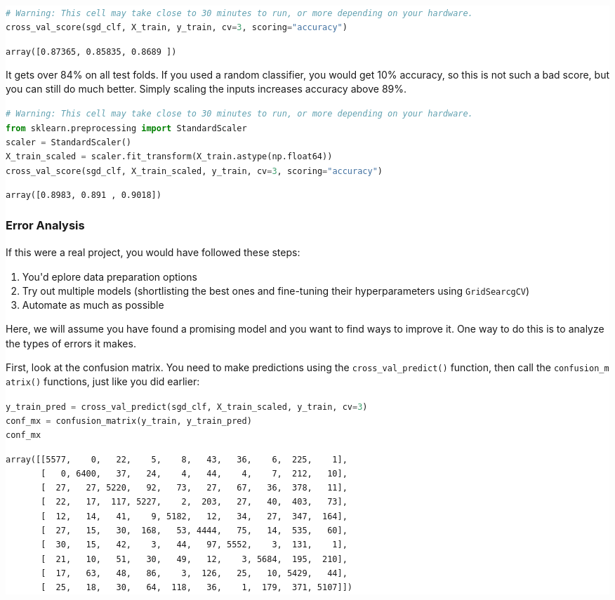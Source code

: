 ```python
# Warning: This cell may take close to 30 minutes to run, or more depending on your hardware.
cross_val_score(sgd_clf, X_train, y_train, cv=3, scoring="accuracy")
```




    array([0.87365, 0.85835, 0.8689 ])



It gets over 84% on all test folds. If you used a random classifier, you would get 10% accuracy, so this is not such a bad score, but you can still do much better. Simply scaling the inputs increases accuracy above 89%.


```python
# Warning: This cell may take close to 30 minutes to run, or more depending on your hardware.
from sklearn.preprocessing import StandardScaler
scaler = StandardScaler()
X_train_scaled = scaler.fit_transform(X_train.astype(np.float64))
cross_val_score(sgd_clf, X_train_scaled, y_train, cv=3, scoring="accuracy")
```




    array([0.8983, 0.891 , 0.9018])



### Error Analysis
If this were a real project, you would have followed these steps:

1. You'd eplore data preparation options
2. Try out multiple models (shortlisting the best ones and fine-tuning their hyperparameters using `GridSearcgCV`)
3. Automate as much as possible

Here, we will assume you have found a promising model and you want to find ways to improve it. One way to do this is to analyze the types of errors it makes.

First, look at the confusion matrix. You need to make predictions using the `cross_val_predict()` function, then call the `confusion_matrix()` functions, just like you did earlier:


```python
y_train_pred = cross_val_predict(sgd_clf, X_train_scaled, y_train, cv=3)
conf_mx = confusion_matrix(y_train, y_train_pred)
conf_mx
```




    array([[5577,    0,   22,    5,    8,   43,   36,    6,  225,    1],
           [   0, 6400,   37,   24,    4,   44,    4,    7,  212,   10],
           [  27,   27, 5220,   92,   73,   27,   67,   36,  378,   11],
           [  22,   17,  117, 5227,    2,  203,   27,   40,  403,   73],
           [  12,   14,   41,    9, 5182,   12,   34,   27,  347,  164],
           [  27,   15,   30,  168,   53, 4444,   75,   14,  535,   60],
           [  30,   15,   42,    3,   44,   97, 5552,    3,  131,    1],
           [  21,   10,   51,   30,   49,   12,    3, 5684,  195,  210],
           [  17,   63,   48,   86,    3,  126,   25,   10, 5429,   44],
           [  25,   18,   30,   64,  118,   36,    1,  179,  371, 5107]])
